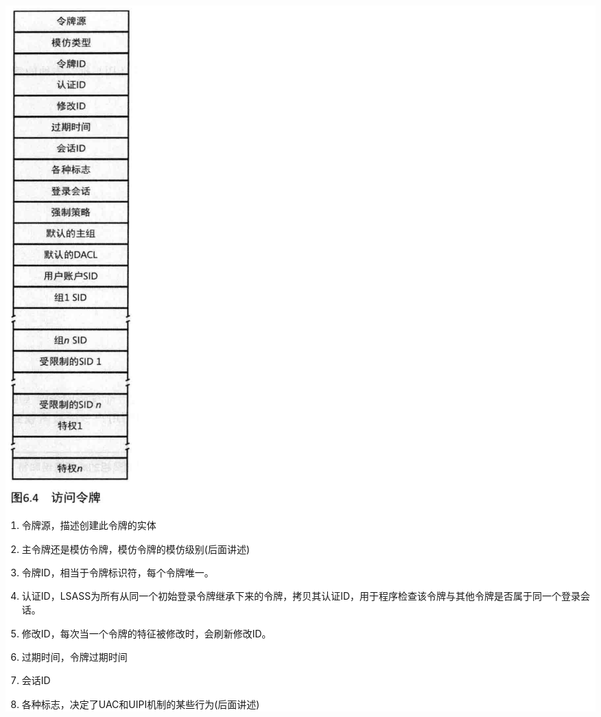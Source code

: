 ![img](/assets/img/1963614-20200420213605212-851268576.png)

1. 令牌源，描述创建此令牌的实体

2. 主令牌还是模仿令牌，模仿令牌的模仿级别(后面讲述)

3. 令牌ID，相当于令牌标识符，每个令牌唯一。

4. 认证ID，LSASS为所有从同一个初始登录令牌继承下来的令牌，拷贝其认证ID，用于程序检查该令牌与其他令牌是否属于同一个登录会话。

5. 修改ID，每次当一个令牌的特征被修改时，会刷新修改ID。

6. 过期时间，令牌过期时间

7. 会话ID

8. 各种标志，决定了UAC和UIPI机制的某些行为(后面讲述)
